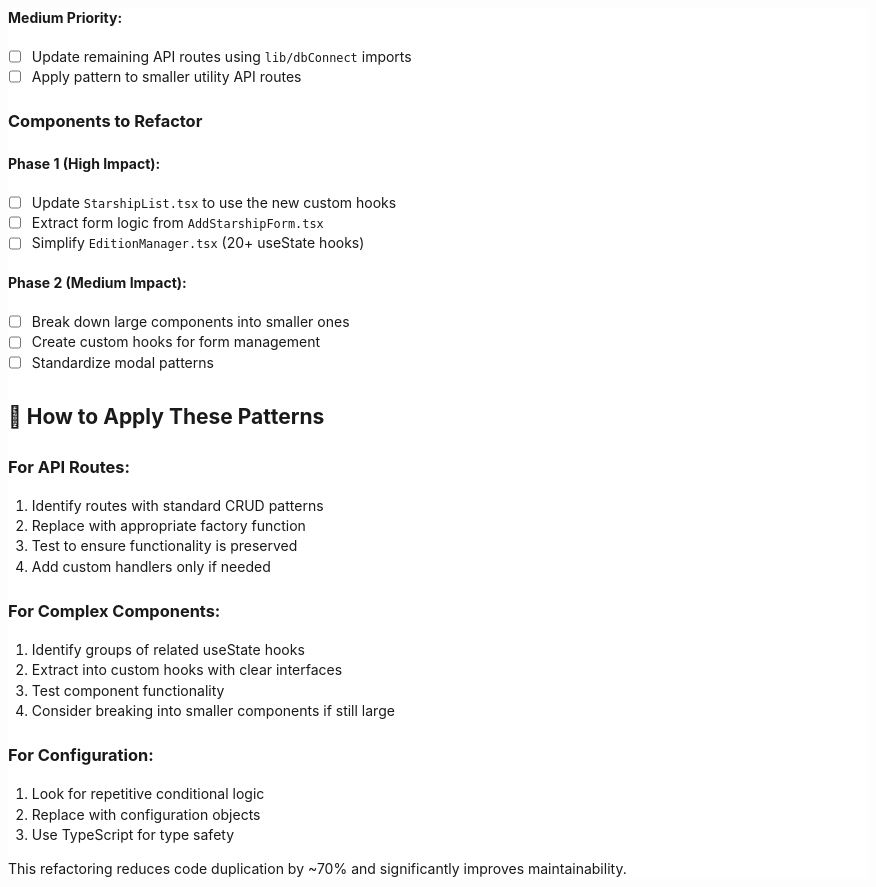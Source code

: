 #### Medium Priority:
- [ ] Update remaining API routes using `lib/dbConnect` imports
- [ ] Apply pattern to smaller utility API routes

### Components to Refactor
#### Phase 1 (High Impact):
- [ ] Update `StarshipList.tsx` to use the new custom hooks
- [ ] Extract form logic from `AddStarshipForm.tsx` 
- [ ] Simplify `EditionManager.tsx` (20+ useState hooks)

#### Phase 2 (Medium Impact):
- [ ] Break down large components into smaller ones
- [ ] Create custom hooks for form management
- [ ] Standardize modal patterns

## 🚀 **How to Apply These Patterns**

### For API Routes:
1. Identify routes with standard CRUD patterns
2. Replace with appropriate factory function
3. Test to ensure functionality is preserved
4. Add custom handlers only if needed

### For Complex Components:
1. Identify groups of related useState hooks
2. Extract into custom hooks with clear interfaces
3. Test component functionality
4. Consider breaking into smaller components if still large

### For Configuration:
1. Look for repetitive conditional logic
2. Replace with configuration objects
3. Use TypeScript for type safety

This refactoring reduces code duplication by ~70% and significantly improves maintainability. 